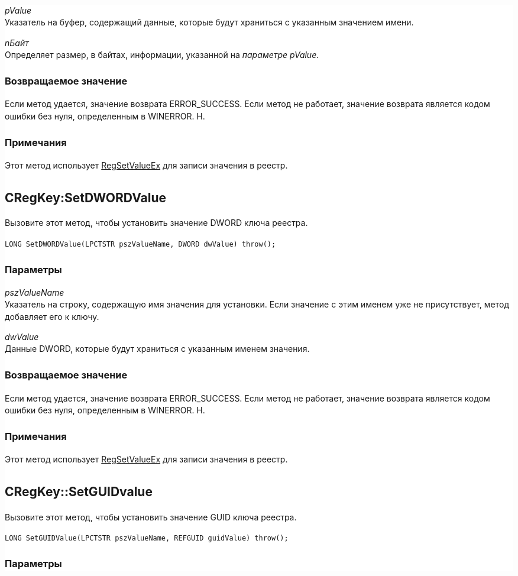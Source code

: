 *pValue*<br/>
Указатель на буфер, содержащий данные, которые будут храниться с указанным значением имени.

*nБайт*<br/>
Определяет размер, в байтах, информации, указанной на *параметре pValue.*

### <a name="return-value"></a>Возвращаемое значение

Если метод удается, значение возврата ERROR_SUCCESS. Если метод не работает, значение возврата является кодом ошибки без нуля, определенным в WINERROR. H.

### <a name="remarks"></a>Примечания

Этот метод использует [RegSetValueEx](/windows/win32/api/winreg/nf-winreg-regsetvalueexw) для записи значения в реестр.

## <a name="cregkeysetdwordvalue"></a><a name="setdwordvalue"></a>CRegKey:SetDWORDValue

Вызовите этот метод, чтобы установить значение DWORD ключа реестра.

```
LONG SetDWORDValue(LPCTSTR pszValueName, DWORD dwValue) throw();
```

### <a name="parameters"></a>Параметры

*pszValueName*<br/>
Указатель на строку, содержащую имя значения для установки. Если значение с этим именем уже не присутствует, метод добавляет его к ключу.

*dwValue*<br/>
Данные DWORD, которые будут храниться с указанным именем значения.

### <a name="return-value"></a>Возвращаемое значение

Если метод удается, значение возврата ERROR_SUCCESS. Если метод не работает, значение возврата является кодом ошибки без нуля, определенным в WINERROR. H.

### <a name="remarks"></a>Примечания

Этот метод использует [RegSetValueEx](/windows/win32/api/winreg/nf-winreg-regsetvalueexw) для записи значения в реестр.

## <a name="cregkeysetguidvalue"></a><a name="setguidvalue"></a>CRegKey::SetGUIDvalue

Вызовите этот метод, чтобы установить значение GUID ключа реестра.

```
LONG SetGUIDValue(LPCTSTR pszValueName, REFGUID guidValue) throw();
```

### <a name="parameters"></a>Параметры
